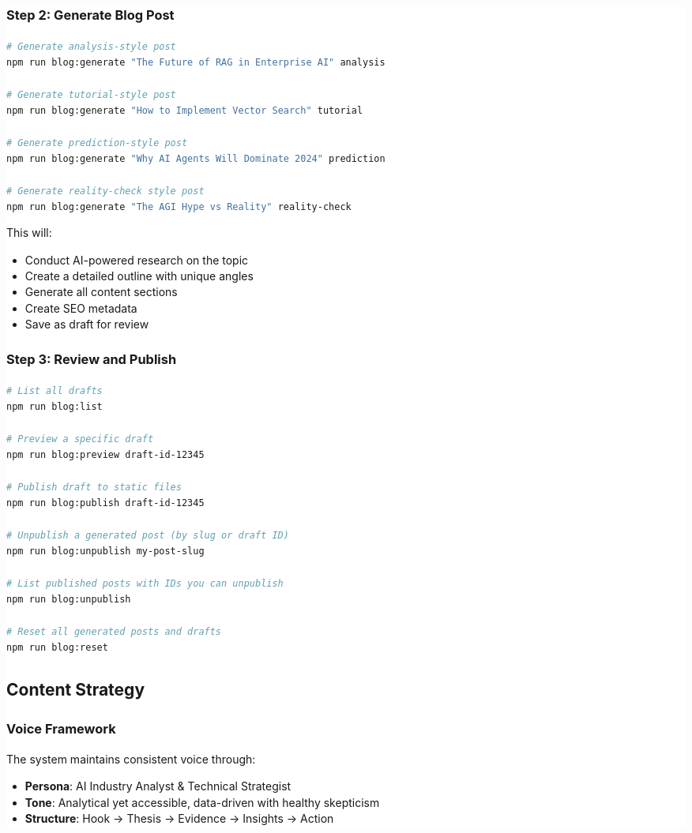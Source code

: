 ### Step 2: Generate Blog Post

```bash
# Generate analysis-style post
npm run blog:generate "The Future of RAG in Enterprise AI" analysis

# Generate tutorial-style post
npm run blog:generate "How to Implement Vector Search" tutorial

# Generate prediction-style post
npm run blog:generate "Why AI Agents Will Dominate 2024" prediction

# Generate reality-check style post
npm run blog:generate "The AGI Hype vs Reality" reality-check
```

This will:
- Conduct AI-powered research on the topic
- Create a detailed outline with unique angles
- Generate all content sections
- Create SEO metadata
- Save as draft for review

### Step 3: Review and Publish

```bash
# List all drafts
npm run blog:list

# Preview a specific draft
npm run blog:preview draft-id-12345

# Publish draft to static files
npm run blog:publish draft-id-12345

# Unpublish a generated post (by slug or draft ID)
npm run blog:unpublish my-post-slug

# List published posts with IDs you can unpublish
npm run blog:unpublish

# Reset all generated posts and drafts
npm run blog:reset
```

## Content Strategy

### Voice Framework

The system maintains consistent voice through:

- **Persona**: AI Industry Analyst & Technical Strategist
- **Tone**: Analytical yet accessible, data-driven with healthy skepticism
- **Structure**: Hook → Thesis → Evidence → Insights → Action
